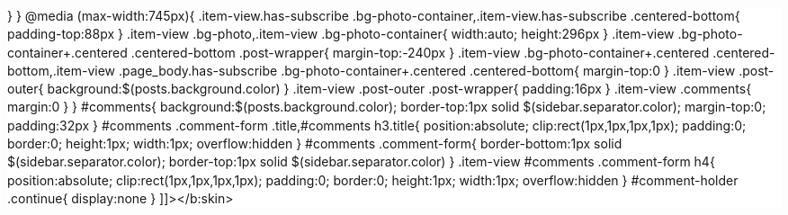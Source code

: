 }
}
@media (max-width:745px){
.item-view.has-subscribe .bg-photo-container,.item-view.has-subscribe .centered-bottom{
padding-top:88px
}
.item-view .bg-photo,.item-view .bg-photo-container{
width:auto;
height:296px
}
.item-view .bg-photo-container+.centered .centered-bottom .post-wrapper{
margin-top:-240px
}
.item-view .bg-photo-container+.centered .centered-bottom,.item-view .page_body.has-subscribe .bg-photo-container+.centered .centered-bottom{
margin-top:0
}
.item-view .post-outer{
background:$(posts.background.color)
}
.item-view .post-outer .post-wrapper{
padding:16px
}
.item-view .comments{
margin:0
}
}
#comments{
background:$(posts.background.color);
border-top:1px solid $(sidebar.separator.color);
margin-top:0;
padding:32px
}
#comments .comment-form .title,#comments h3.title{
position:absolute;
clip:rect(1px,1px,1px,1px);
padding:0;
border:0;
height:1px;
width:1px;
overflow:hidden
}
#comments .comment-form{
border-bottom:1px solid $(sidebar.separator.color);
border-top:1px solid $(sidebar.separator.color)
}
.item-view #comments .comment-form h4{
position:absolute;
clip:rect(1px,1px,1px,1px);
padding:0;
border:0;
height:1px;
width:1px;
overflow:hidden
}
#comment-holder .continue{
display:none
}
]]></b:skin>
